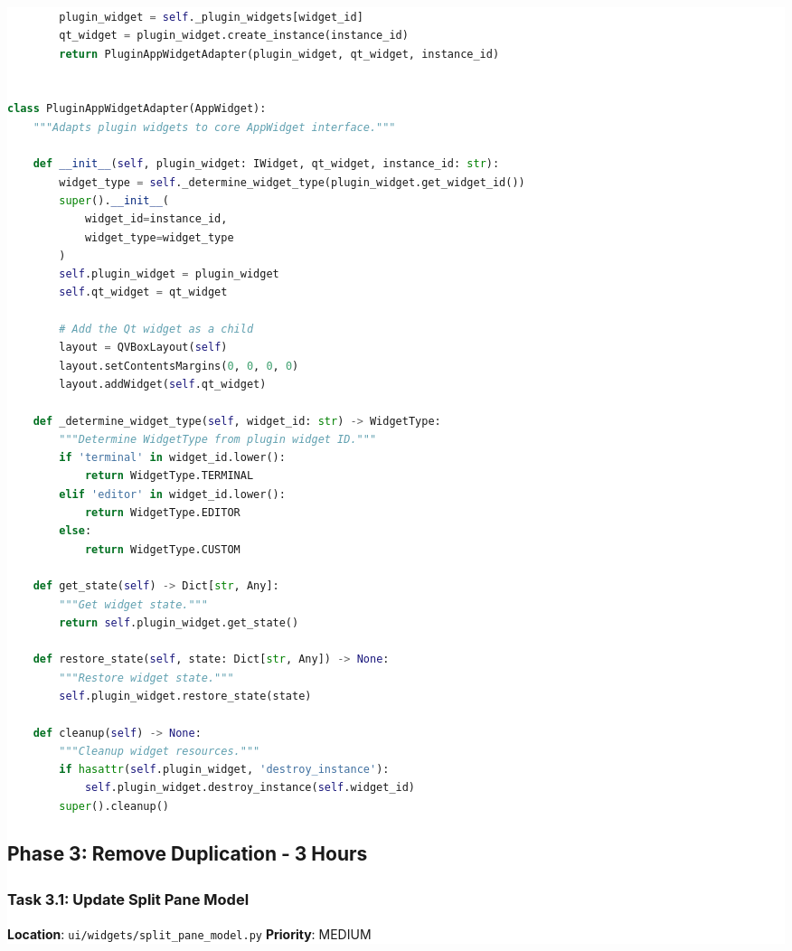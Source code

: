 ```python
        plugin_widget = self._plugin_widgets[widget_id]
        qt_widget = plugin_widget.create_instance(instance_id)
        return PluginAppWidgetAdapter(plugin_widget, qt_widget, instance_id)


class PluginAppWidgetAdapter(AppWidget):
    """Adapts plugin widgets to core AppWidget interface."""

    def __init__(self, plugin_widget: IWidget, qt_widget, instance_id: str):
        widget_type = self._determine_widget_type(plugin_widget.get_widget_id())
        super().__init__(
            widget_id=instance_id,
            widget_type=widget_type
        )
        self.plugin_widget = plugin_widget
        self.qt_widget = qt_widget

        # Add the Qt widget as a child
        layout = QVBoxLayout(self)
        layout.setContentsMargins(0, 0, 0, 0)
        layout.addWidget(self.qt_widget)

    def _determine_widget_type(self, widget_id: str) -> WidgetType:
        """Determine WidgetType from plugin widget ID."""
        if 'terminal' in widget_id.lower():
            return WidgetType.TERMINAL
        elif 'editor' in widget_id.lower():
            return WidgetType.EDITOR
        else:
            return WidgetType.CUSTOM

    def get_state(self) -> Dict[str, Any]:
        """Get widget state."""
        return self.plugin_widget.get_state()

    def restore_state(self, state: Dict[str, Any]) -> None:
        """Restore widget state."""
        self.plugin_widget.restore_state(state)

    def cleanup(self) -> None:
        """Cleanup widget resources."""
        if hasattr(self.plugin_widget, 'destroy_instance'):
            self.plugin_widget.destroy_instance(self.widget_id)
        super().cleanup()
```

## Phase 3: Remove Duplication - 3 Hours

### Task 3.1: Update Split Pane Model
**Location**: `ui/widgets/split_pane_model.py`
**Priority**: MEDIUM
